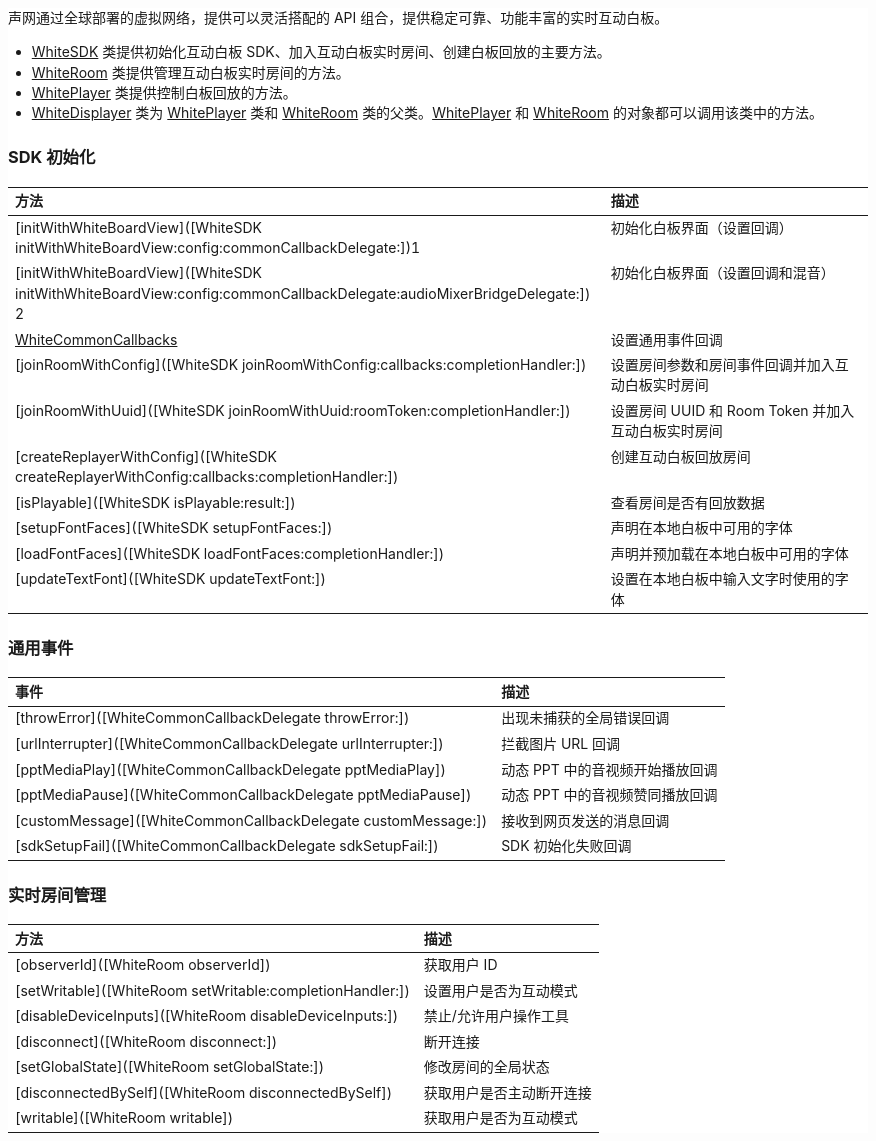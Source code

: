 声网通过全球部署的虚拟网络，提供可以灵活搭配的 API 组合，提供稳定可靠、功能丰富的实时互动白板。

- [WhiteSDK](WhiteSDK) 类提供初始化互动白板 SDK、加入互动白板实时房间、创建白板回放的主要方法。
- [WhiteRoom](WhiteRoom) 类提供管理互动白板实时房间的方法。
- [WhitePlayer](WhitePlayer) 类提供控制白板回放的方法。
- [WhiteDisplayer](WhiteDisplayer) 类为 [WhitePlayer](WhitePlayer) 类和 [WhiteRoom](WhiteRoom) 类的父类。[WhitePlayer](WhitePlayer) 和 [WhiteRoom](WhiteRoom) 的对象都可以调用该类中的方法。



### SDK 初始化

| 方法                                                       | 描述                          |
| :----------------------------------------------------------- | :------------------------------ |
| [initWithWhiteBoardView]([WhiteSDK initWithWhiteBoardView:config:commonCallbackDelegate:])1| 初始化白板界面（设置回调）  |
| [initWithWhiteBoardView]([WhiteSDK initWithWhiteBoardView:config:commonCallbackDelegate:audioMixerBridgeDelegate:])2| 初始化白板界面（设置回调和混音） |
| [WhiteCommonCallbacks](WhiteCommonCallbacks)  | 设置通用事件回调 |
| [joinRoomWithConfig]([WhiteSDK joinRoomWithConfig:callbacks:completionHandler:])  | 设置房间参数和房间事件回调并加入互动白板实时房间 |
| [joinRoomWithUuid]([WhiteSDK joinRoomWithUuid:roomToken:completionHandler:])   | 设置房间 UUID 和 Room Token 并加入互动白板实时房间 |
| [createReplayerWithConfig]([WhiteSDK createReplayerWithConfig:callbacks:completionHandler:])   | 创建互动白板回放房间 |
| [isPlayable]([WhiteSDK isPlayable:result:])    | 查看房间是否有回放数据 |
| [setupFontFaces]([WhiteSDK setupFontFaces:])   | 声明在本地白板中可用的字体 |
| [loadFontFaces]([WhiteSDK loadFontFaces:completionHandler:]) | 声明并预加载在本地白板中可用的字体 |
| [updateTextFont]([WhiteSDK updateTextFont:])  | 设置在本地白板中输入文字时使用的字体 |


### 通用事件

| 事件                                                       | 描述                          |
| :----------------------------------------------------------- | :------------------------------ |
| [throwError]([WhiteCommonCallbackDelegate throwError:])   | 出现未捕获的全局错误回调 |
| [urlInterrupter]([WhiteCommonCallbackDelegate urlInterrupter:]) | 拦截图片 URL 回调 |
| [pptMediaPlay]([WhiteCommonCallbackDelegate pptMediaPlay])    | 动态 PPT 中的音视频开始播放回调 |
| [pptMediaPause]([WhiteCommonCallbackDelegate pptMediaPause])  | 动态 PPT 中的音视频赞同播放回调 |
| [customMessage]([WhiteCommonCallbackDelegate customMessage:])  | 接收到网页发送的消息回调 |
| [sdkSetupFail]([WhiteCommonCallbackDelegate sdkSetupFail:])   | SDK 初始化失败回调 |



### 实时房间管理

| 方法                                                      | 描述                          |
| :----------------------------------------------------------- | :------------------------------ |
| [observerId]([WhiteRoom observerId])   | 获取用户 ID |
| [setWritable]([WhiteRoom setWritable:completionHandler:]) | 设置用户是否为互动模式 |
| [disableDeviceInputs]([WhiteRoom disableDeviceInputs:]) | 禁止/允许用户操作工具 |
| [disconnect]([WhiteRoom disconnect:])   | 断开连接 |
| [setGlobalState]([WhiteRoom setGlobalState:])   | 修改房间的全局状态 |
| [disconnectedBySelf]([WhiteRoom disconnectedBySelf])   | 获取用户是否主动断开连接 |
| [writable]([WhiteRoom writable]) | 获取用户是否为互动模式 |